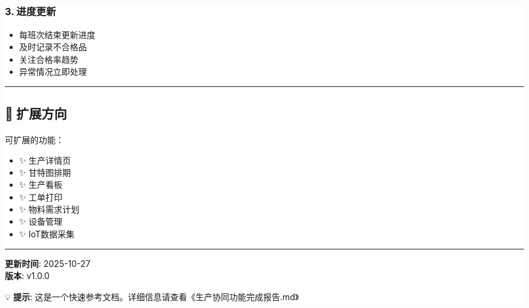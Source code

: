 ### 3. 进度更新
- 每班次结束更新进度
- 及时记录不合格品
- 关注合格率趋势
- 异常情况立即处理

---

## 🚀 扩展方向

可扩展的功能：
- ✨ 生产详情页
- ✨ 甘特图排期
- ✨ 生产看板
- ✨ 工单打印
- ✨ 物料需求计划
- ✨ 设备管理
- ✨ IoT数据采集

---

**更新时间**: 2025-10-27  
**版本**: v1.0.0

💡 **提示**: 这是一个快速参考文档。详细信息请查看《生产协同功能完成报告.md》


